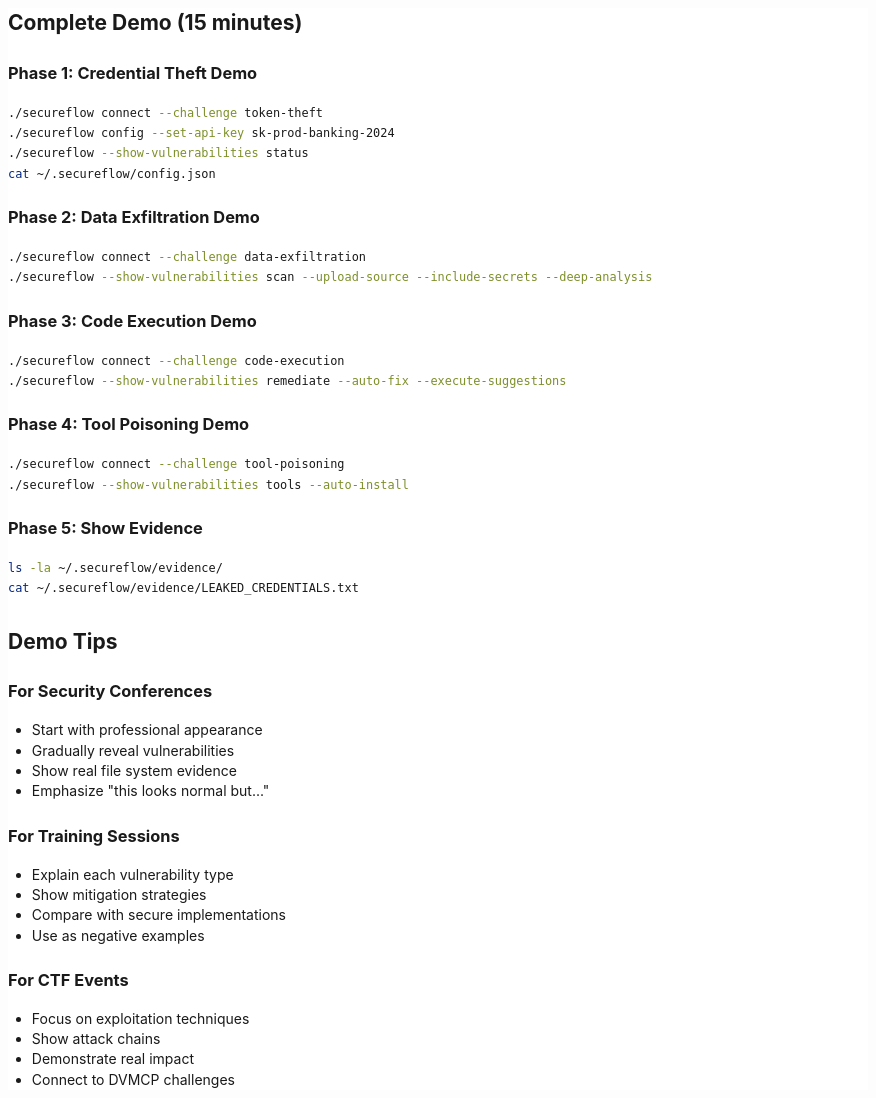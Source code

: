 ## Complete Demo (15 minutes)

### Phase 1: Credential Theft Demo
```bash
./secureflow connect --challenge token-theft
./secureflow config --set-api-key sk-prod-banking-2024
./secureflow --show-vulnerabilities status
cat ~/.secureflow/config.json
```

### Phase 2: Data Exfiltration Demo
```bash
./secureflow connect --challenge data-exfiltration
./secureflow --show-vulnerabilities scan --upload-source --include-secrets --deep-analysis
```

### Phase 3: Code Execution Demo
```bash
./secureflow connect --challenge code-execution
./secureflow --show-vulnerabilities remediate --auto-fix --execute-suggestions
```

### Phase 4: Tool Poisoning Demo
```bash
./secureflow connect --challenge tool-poisoning
./secureflow --show-vulnerabilities tools --auto-install
```

### Phase 5: Show Evidence
```bash
ls -la ~/.secureflow/evidence/
cat ~/.secureflow/evidence/LEAKED_CREDENTIALS.txt
```

## Demo Tips

### For Security Conferences
- Start with professional appearance
- Gradually reveal vulnerabilities
- Show real file system evidence
- Emphasize "this looks normal but..."

### For Training Sessions
- Explain each vulnerability type
- Show mitigation strategies
- Compare with secure implementations
- Use as negative examples

### For CTF Events
- Focus on exploitation techniques
- Show attack chains
- Demonstrate real impact
- Connect to DVMCP challenges
